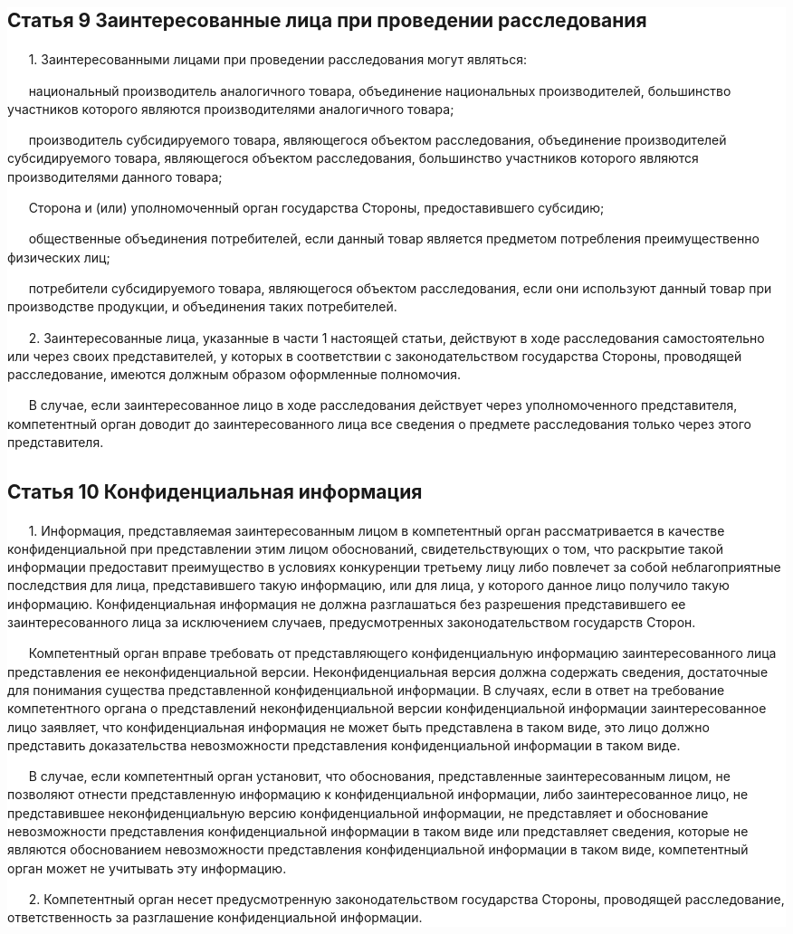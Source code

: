 ## Статья 9 Заинтересованные лица при проведении расследования

      1. Заинтересованными лицами при проведении расследования могут являться:

      национальный производитель аналогичного товара, объединение национальных производителей, большинство участников которого являются производителями аналогичного товара;

      производитель субсидируемого товара, являющегося объектом расследования, объединение производителей субсидируемого товара, являющегося объектом расследования, большинство участников которого являются производителями данного товара;

      Сторона и (или) уполномоченный орган государства Стороны, предоставившего субсидию;

      общественные объединения потребителей, если данный товар является предметом потребления преимущественно физических лиц;

      потребители субсидируемого товара, являющегося объектом расследования, если они используют данный товар при производстве продукции, и объединения таких потребителей.

      2. Заинтересованные лица, указанные в части 1 настоящей статьи, действуют в ходе расследования самостоятельно или через своих представителей, у которых в соответствии с законодательством государства Стороны, проводящей расследование, имеются должным образом оформленные полномочия.

      В случае, если заинтересованное лицо в ходе расследования действует через уполномоченного представителя, компетентный орган доводит до заинтересованного лица все сведения о предмете расследования только через этого представителя.

## Статья 10 Конфиденциальная информация

      1. Информация, представляемая заинтересованным лицом в компетентный орган рассматривается в качестве конфиденциальной при представлении этим лицом обоснований, свидетельствующих о том, что раскрытие такой информации предоставит преимущество в условиях конкуренции третьему лицу либо повлечет за собой неблагоприятные последствия для лица, представившего такую информацию, или для лица, у которого данное лицо получило такую информацию. Конфиденциальная информация не должна разглашаться без разрешения представившего ее заинтересованного лица за исключением случаев, предусмотренных законодательством государств Сторон.

      Компетентный орган вправе требовать от представляющего конфиденциальную информацию заинтересованного лица представления ее неконфиденциальной версии. Неконфиденциальная версия должна содержать сведения, достаточные для понимания существа представленной конфиденциальной информации. В случаях, если в ответ на требование компетентного органа о представлений неконфиденциальной версии конфиденциальной информации заинтересованное лицо заявляет, что конфиденциальная информация не может быть представлена в таком виде, это лицо должно представить доказательства невозможности представления конфиденциальной информации в таком виде.

      В случае, если компетентный орган установит, что обоснования, представленные заинтересованным лицом, не позволяют отнести представленную информацию к конфиденциальной информации, либо заинтересованное лицо, не представившее неконфиденциальную версию конфиденциальной информации, не представляет и обоснование невозможности представления конфиденциальной информации в таком виде или представляет сведения, которые не являются обоснованием невозможности представления конфиденциальной информации в таком виде, компетентный орган может не учитывать эту информацию.

      2. Компетентный орган несет предусмотренную законодательством государства Стороны, проводящей расследование, ответственность за разглашение конфиденциальной информации.
